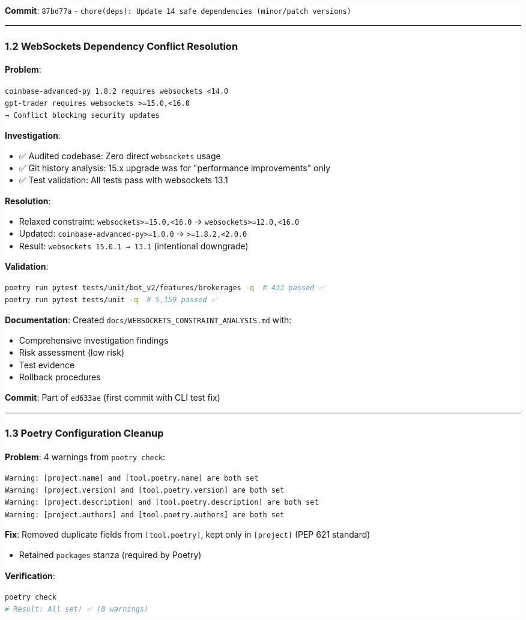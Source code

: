 **Commit**: `87bd77a` - `chore(deps): Update 14 safe dependencies (minor/patch versions)`

---

### 1.2 WebSockets Dependency Conflict Resolution

**Problem**:
```
coinbase-advanced-py 1.8.2 requires websockets <14.0
gpt-trader requires websockets >=15.0,<16.0
→ Conflict blocking security updates
```

**Investigation**:
- ✅ Audited codebase: Zero direct `websockets` usage
- ✅ Git history analysis: 15.x upgrade was for "performance improvements" only
- ✅ Test validation: All tests pass with websockets 13.1

**Resolution**:
- Relaxed constraint: `websockets>=15.0,<16.0` → `websockets>=12.0,<16.0`
- Updated: `coinbase-advanced-py>=1.0.0` → `>=1.8.2,<2.0.0`
- Result: `websockets 15.0.1 → 13.1` (intentional downgrade)

**Validation**:
```bash
poetry run pytest tests/unit/bot_v2/features/brokerages -q  # 433 passed ✅
poetry run pytest tests/unit -q  # 5,159 passed ✅
```

**Documentation**: Created `docs/WEBSOCKETS_CONSTRAINT_ANALYSIS.md` with:
- Comprehensive investigation findings
- Risk assessment (low risk)
- Test evidence
- Rollback procedures

**Commit**: Part of `ed633ae` (first commit with CLI test fix)

---

### 1.3 Poetry Configuration Cleanup

**Problem**: 4 warnings from `poetry check`:
```
Warning: [project.name] and [tool.poetry.name] are both set
Warning: [project.version] and [tool.poetry.version] are both set
Warning: [project.description] and [tool.poetry.description] are both set
Warning: [project.authors] and [tool.poetry.authors] are both set
```

**Fix**: Removed duplicate fields from `[tool.poetry]`, kept only in `[project]` (PEP 621 standard)
- Retained `packages` stanza (required by Poetry)

**Verification**:
```bash
poetry check
# Result: All set! ✅ (0 warnings)
```
